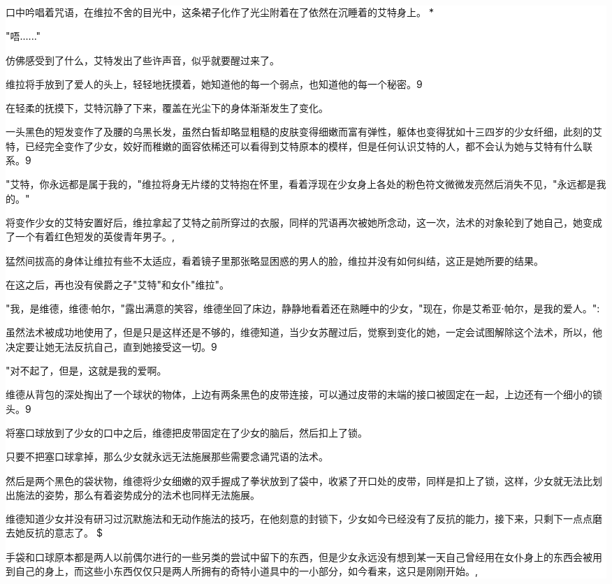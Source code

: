 口中吟唱着咒语，在维拉不舍的目光中，这条裙子化作了光尘附着在了依然在沉睡着的艾特身上。 *



"唔......"



仿佛感受到了什么，艾特发出了些许声音，似乎就要醒过来了。



维拉将手放到了爱人的头上，轻轻地抚摸着，她知道他的每一个弱点，也知道他的每一个秘密。9



在轻柔的抚摸下，艾特沉静了下来，覆盖在光尘下的身体渐渐发生了变化。



一头黑色的短发变作了及腰的乌黑长发，虽然白皙却略显粗糙的皮肤变得细嫩而富有弹性，躯体也变得犹如十三四岁的少女纤细，此刻的艾特，已经完全变作了少女，姣好而稚嫩的面容依稀还可以看得到艾特原本的模样，但是任何认识艾特的人，都不会认为她与艾特有什么联系。9



"艾特，你永远都是属于我的，"维拉将身无片缕的艾特抱在怀里，看着浮现在少女身上各处的粉色符文微微发亮然后消失不见，"永远都是我的。"



将变作少女的艾特安置好后，维拉拿起了艾特之前所穿过的衣服，同样的咒语再次被她所念动，这一次，法术的对象轮到了她自己，她变成了一个有着红色短发的英俊青年男子。,



猛然间拔高的身体让维拉有些不太适应，看着镜子里那张略显困惑的男人的脸，维拉并没有如何纠结，这正是她所要的结果。



在这之后，再也没有侯爵之子"艾特"和女仆"维拉"。



"我，是维德，维德·帕尔，"露出满意的笑容，维德坐回了床边，静静地看着还在熟睡中的少女，"现在，你是艾希亚·帕尔，是我的爱人。":



虽然法术被成功地使用了，但是只是这样还是不够的，维德知道，当少女苏醒过后，觉察到变化的她，一定会试图解除这个法术，所以，他决定要让她无法反抗自己，直到她接受这一切。9



"对不起了，但是，这就是我的爱啊。



维德从背包的深处掏出了一个球状的物体，上边有两条黑色的皮带连接，可以通过皮带的末端的接口被固定在一起，上边还有一个细小的锁头。9



将塞口球放到了少女的口中之后，维德把皮带固定在了少女的脑后，然后扣上了锁。



只要不把塞口球拿掉，那么少女就永远无法施展那些需要念诵咒语的法术。



然后是两个黑色的袋状物，维德将少女细嫩的双手握成了拳状放到了袋中，收紧了开口处的皮带，同样是扣上了锁，这样，少女就无法比划出施法的姿势，那么有着姿势成分的法术也同样无法施展。



维德知道少女并没有研习过沉默施法和无动作施法的技巧，在他刻意的封锁下，少女如今已经没有了反抗的能力，接下来，只剩下一点点磨去她反抗的意志了。 $



手袋和口球原本都是两人以前偶尔进行的一些另类的尝试中留下的东西，但是少女永远没有想到某一天自己曾经用在女仆身上的东西会被用到自己的身上，而这些小东西仅仅只是两人所拥有的奇特小道具中的一小部分，如今看来，这只是刚刚开始。,
